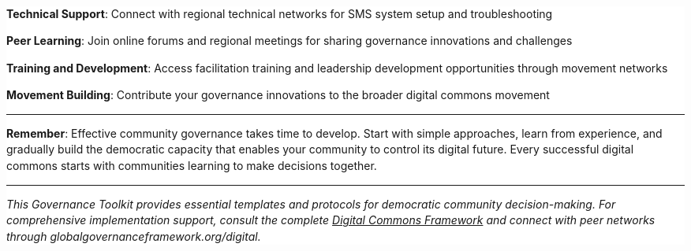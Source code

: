 **Technical Support**: Connect with regional technical networks for SMS system setup and troubleshooting

**Peer Learning**: Join online forums and regional meetings for sharing governance innovations and challenges

**Training and Development**: Access facilitation training and leadership development opportunities through movement networks

**Movement Building**: Contribute your governance innovations to the broader digital commons movement

---

**Remember**: Effective community governance takes time to develop. Start with simple approaches, learn from experience, and gradually build the democratic capacity that enables your community to control its digital future. Every successful digital commons starts with communities learning to make decisions together.

---

*This Governance Toolkit provides essential templates and protocols for democratic community decision-making. For comprehensive implementation support, consult the complete [Digital Commons Framework](/frameworks/docs/implementation/digital) and connect with peer networks through globalgovernanceframework.org/digital.*